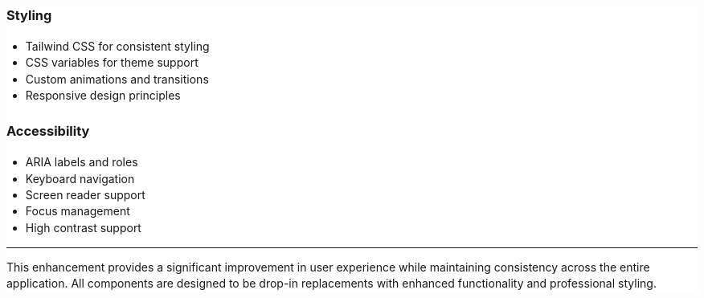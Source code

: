 ### **Styling**
- Tailwind CSS for consistent styling
- CSS variables for theme support
- Custom animations and transitions
- Responsive design principles

### **Accessibility**
- ARIA labels and roles
- Keyboard navigation
- Screen reader support
- Focus management
- High contrast support

---

This enhancement provides a significant improvement in user experience while maintaining consistency across the entire application. All components are designed to be drop-in replacements with enhanced functionality and professional styling. 